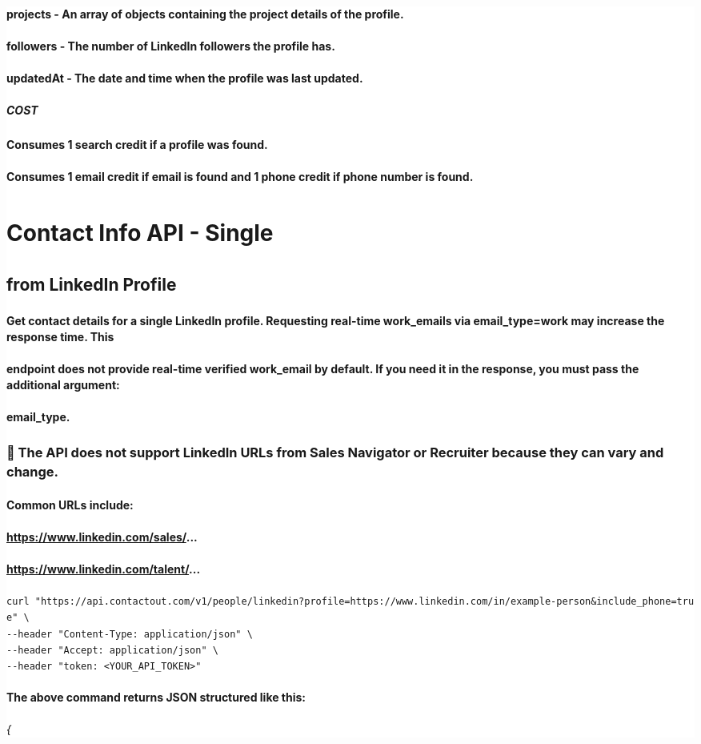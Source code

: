 #### projects - An array of objects containing the project details of the profile.

#### followers - The number of LinkedIn followers the profile has.

#### updatedAt - The date and time when the profile was last updated.

##### COST

#### Consumes 1 search credit if a profile was found.


#### Consumes 1 email credit if email is found and 1 phone credit if phone number is found.

# Contact Info API - Single

## from LinkedIn Profile

#### Get contact details for a single LinkedIn profile. Requesting real-time work_emails via email_type=work may increase the response time. This

#### endpoint does not provide real-time verified work_email by default. If you need it in the response, you must pass the additional argument:

#### email_type.

###  The API does not support LinkedIn URLs from Sales Navigator or Recruiter because they can vary and change.

#### Common URLs include:

#### https://www.linkedin.com/sales/...

#### https://www.linkedin.com/talent/...

```
curl "https://api.contactout.com/v1/people/linkedin?profile=https://www.linkedin.com/in/example-person&include_phone=true" \
--header "Content-Type: application/json" \
--header "Accept: application/json" \
--header "token: <YOUR_API_TOKEN>"
```
#### The above command returns JSON structured like this:

###### {
